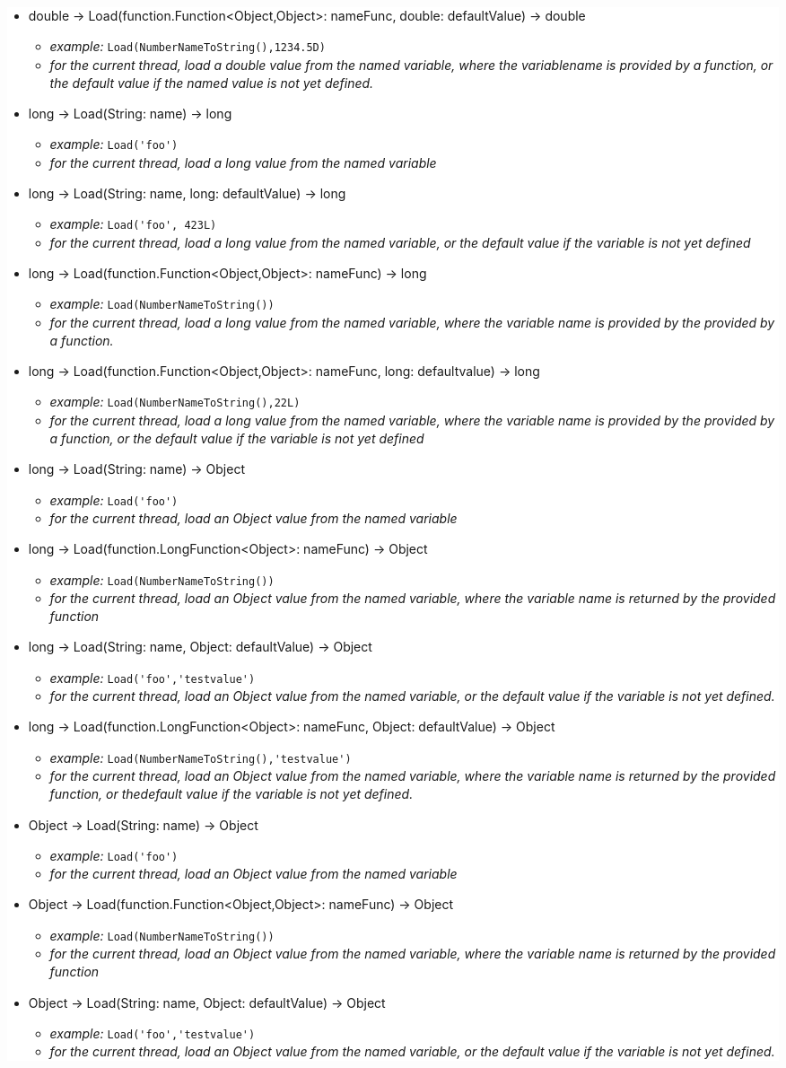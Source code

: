 - double -> Load(function.Function<Object,Object>: nameFunc, double: defaultValue) -> double
  - *example:* `Load(NumberNameToString(),1234.5D)`
  - *for the current thread, load a double value from the named variable, where the variablename is provided by a function, or the default value if the named value is not yet defined.*

- long -> Load(String: name) -> long
  - *example:* `Load('foo')`
  - *for the current thread, load a long value from the named variable*

- long -> Load(String: name, long: defaultValue) -> long
  - *example:* `Load('foo', 423L)`
  - *for the current thread, load a long value from the named variable, or the default value if the variable is not yet defined*

- long -> Load(function.Function<Object,Object>: nameFunc) -> long
  - *example:* `Load(NumberNameToString())`
  - *for the current thread, load a long value from the named variable, where the variable name is provided by the provided by a function.*

- long -> Load(function.Function<Object,Object>: nameFunc, long: defaultvalue) -> long
  - *example:* `Load(NumberNameToString(),22L)`
  - *for the current thread, load a long value from the named variable, where the variable name is provided by the provided by a function, or the default value if the variable is not yet defined*

- long -> Load(String: name) -> Object
  - *example:* `Load('foo')`
  - *for the current thread, load an Object value from the named variable*

- long -> Load(function.LongFunction&lt;Object&gt;: nameFunc) -> Object
  - *example:* `Load(NumberNameToString())`
  - *for the current thread, load an Object value from the named variable, where the variable name is returned by the provided function*

- long -> Load(String: name, Object: defaultValue) -> Object
  - *example:* `Load('foo','testvalue')`
  - *for the current thread, load an Object value from the named variable, or the default value if the variable is not yet defined.*

- long -> Load(function.LongFunction&lt;Object&gt;: nameFunc, Object: defaultValue) -> Object
  - *example:* `Load(NumberNameToString(),'testvalue')`
  - *for the current thread, load an Object value from the named variable, where the variable name is returned by the provided function, or thedefault value if the variable is not yet defined.*

- Object -> Load(String: name) -> Object
  - *example:* `Load('foo')`
  - *for the current thread, load an Object value from the named variable*

- Object -> Load(function.Function<Object,Object>: nameFunc) -> Object
  - *example:* `Load(NumberNameToString())`
  - *for the current thread, load an Object value from the named variable, where the variable name is returned by the provided function*

- Object -> Load(String: name, Object: defaultValue) -> Object
  - *example:* `Load('foo','testvalue')`
  - *for the current thread, load an Object value from the named variable, or the default value if the variable is not yet defined.*

